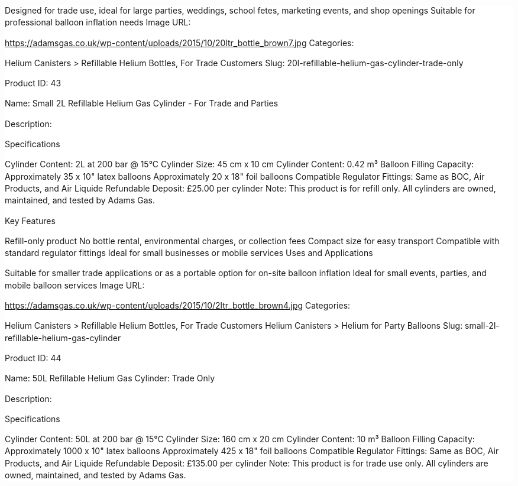 Designed for trade use, ideal for large parties, weddings, school fetes, marketing events, and shop openings
Suitable for professional balloon inflation needs
Image URL:

https://adamsgas.co.uk/wp-content/uploads/2015/10/20ltr_bottle_brown7.jpg
Categories:

Helium Canisters > Refillable Helium Bottles, For Trade Customers
Slug: 20l-refillable-helium-gas-cylinder-trade-only

Product ID: 43

Name: Small 2L Refillable Helium Gas Cylinder - For Trade and Parties

Description:

Specifications

Cylinder Content: 2L at 200 bar @ 15°C
Cylinder Size: 45 cm x 10 cm
Cylinder Content: 0.42 m³
Balloon Filling Capacity:
Approximately 35 x 10" latex balloons
Approximately 20 x 18" foil balloons
Compatible Regulator Fittings: Same as BOC, Air Products, and Air Liquide
Refundable Deposit: £25.00 per cylinder
Note: This product is for refill only. All cylinders are owned, maintained, and tested by Adams Gas.

Key Features

Refill-only product
No bottle rental, environmental charges, or collection fees
Compact size for easy transport
Compatible with standard regulator fittings
Ideal for small businesses or mobile services
Uses and Applications

Suitable for smaller trade applications or as a portable option for on-site balloon inflation
Ideal for small events, parties, and mobile balloon services
Image URL:

https://adamsgas.co.uk/wp-content/uploads/2015/10/2ltr_bottle_brown4.jpg
Categories:

Helium Canisters > Refillable Helium Bottles, For Trade Customers
Helium Canisters > Helium for Party Balloons
Slug: small-2l-refillable-helium-gas-cylinder

Product ID: 44

Name: 50L Refillable Helium Gas Cylinder: Trade Only

Description:

Specifications

Cylinder Content: 50L at 200 bar @ 15°C
Cylinder Size: 160 cm x 20 cm
Cylinder Content: 10 m³
Balloon Filling Capacity:
Approximately 1000 x 10" latex balloons
Approximately 425 x 18" foil balloons
Compatible Regulator Fittings: Same as BOC, Air Products, and Air Liquide
Refundable Deposit: £135.00 per cylinder
Note: This product is for trade use only. All cylinders are owned, maintained, and tested by Adams Gas.
